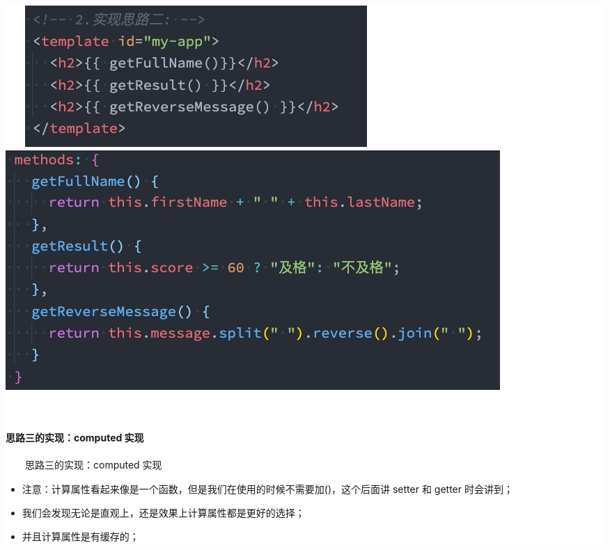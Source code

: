 　　![image.png](assets/image-20211129135447-07wkdr1.png)![image.png](assets/image-20211129135454-njsng3m.png)

　　

#### 思路三的实现：computed 实现

　　思路三的实现：computed 实现

* 注意：计算属性看起来像是一个函数，但是我们在使用的时候不需要加()，这个后面讲 setter 和 getter 时会讲到；

* 我们会发现无论是直观上，还是效果上计算属性都是更好的选择；

* 并且计算属性是有缓存的；
